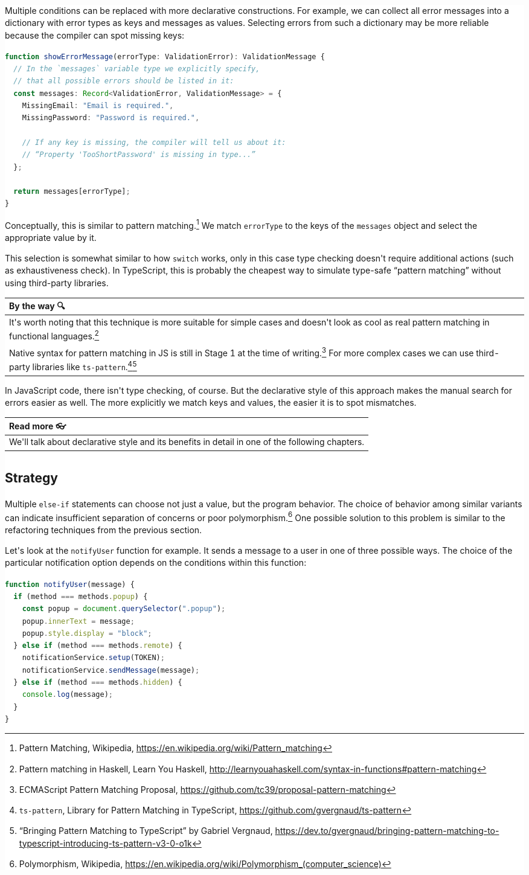 Multiple conditions can be replaced with more declarative constructions. For example, we can collect all error messages into a dictionary with error types as keys and messages as values. Selecting errors from such a dictionary may be more reliable because the compiler can spot missing keys:

```ts
function showErrorMessage(errorType: ValidationError): ValidationMessage {
  // In the `messages` variable type we explicitly specify,
  // that all possible errors should be listed in it:
  const messages: Record<ValidationError, ValidationMessage> = {
    MissingEmail: "Email is required.",
    MissingPassword: "Password is required.",

    // If any key is missing, the compiler will tell us about it:
    // “Property 'TooShortPassword' is missing in type...”
  };

  return messages[errorType];
}
```

Conceptually, this is similar to pattern matching.[^patternmatching] We match `errorType` to the keys of the `messages` object and select the appropriate value by it.

This selection is somewhat similar to how `switch` works, only in this case type checking doesn't require additional actions (such as exhaustiveness check). In TypeScript, this is probably the cheapest way to simulate type-safe “pattern matching” without using third-party libraries.

| By the way 🔍                                                                                                                                                                                                       |
| :------------------------------------------------------------------------------------------------------------------------------------------------------------------------------------------------------------------ |
| It's worth noting that this technique is more suitable for simple cases and doesn't look as cool as real pattern matching in functional languages.[^patternmatchinghaskell]                                         |
| Native syntax for pattern matching in JS is still in Stage 1 at the time of writing.[^patternmatchingjs] For more complex cases we can use third-party libraries like `ts-pattern`.[^tspattern][^patternmatchingts] |

In JavaScript code, there isn't type checking, of course. But the declarative style of this approach makes the manual search for errors easier as well. The more explicitly we match keys and values, the easier it is to spot mismatches.

| Read more 👓                                                                                    |
| :---------------------------------------------------------------------------------------------- |
| We'll talk about declarative style and its benefits in detail in one of the following chapters. |

## Strategy

Multiple `else-if` statements can choose not just a value, but the program behavior. The choice of behavior among similar variants can indicate insufficient separation of concerns or poor polymorphism.[^polymorphism] One possible solution to this problem is similar to the refactoring techniques from the previous section.

Let's look at the `notifyUser` function for example. It sends a message to a user in one of three possible ways. The choice of the particular notification option depends on the conditions within this function:

```ts
function notifyUser(message) {
  if (method === methods.popup) {
    const popup = document.querySelector(".popup");
    popup.innerText = message;
    popup.style.display = "block";
  } else if (method === methods.remote) {
    notificationService.setup(TOKEN);
    notificationService.sendMessage(message);
  } else if (method === methods.hidden) {
    console.log(message);
  }
}
```


  [methods.popup]: showPopupMessage,
  [methods.hidden]: console.log,
  [methods.remote]: showNotificationMessage,
  [methods.browser]: showAlertMessage,
[^scene]: “Your Code As a Crime Scene” by Adam Tornhill, https://www.goodreads.com/book/show/23627482-your-code-as-a-crime-scene
[^cyclomaticcomplexity]: Cyclomatic Complexity, Wikipedia, https://en.wikipedia.org/wiki/Cyclomatic_complexity
[^controlflowgraph]: Control-Flow Graph, Wikipedia, https://en.wikipedia.org/wiki/Control-flow_graph
[^controlflowexample]: Control flow graph & cyclomatic complexity for following procedure, Stackoverflow, https://stackoverflow.com/a/2670135/3141337
[^codethatfits]: “Code That Fits in Your Head” by Mark Seemann, https://www.goodreads.com/book/show/57345272-code-that-fits-in-your-head
[^demorganlaws]: De Morgan's Laws, Wikipedia, https://en.wikipedia.org/wiki/De_Morgan%27s_laws
[^strategy]: Strategy Pattern, Refactoring Guru, https://refactoring.guru/design-patterns/strategy
[^exhaustivecheck]: `switch-exhaustiveness-check`, ES Lint TypeScript, https://typescript-eslint.io/rules/switch-exhaustiveness-check/
[^patternmatching]: Pattern Matching, Wikipedia, https://en.wikipedia.org/wiki/Pattern_matching
[^patternmatchinghaskell]: Pattern matching in Haskell, Learn You Haskell, http://learnyouahaskell.com/syntax-in-functions#pattern-matching
[^patternmatchingjs]: ECMAScript Pattern Matching Proposal, https://github.com/tc39/proposal-pattern-matching
[^tspattern]: `ts-pattern`, Library for Pattern Matching in TypeScript, https://github.com/gvergnaud/ts-pattern
[^patternmatchingts]: “Bringing Pattern Matching to TypeScript” by Gabriel Vergnaud, https://dev.to/gvergnaud/bringing-pattern-matching-to-typescript-introducing-ts-pattern-v3-0-o1k
[^nullobject]: Introduce Null Object, Refactoring Guru, https://refactoring.guru/introduce-null-object
[^nullobjectcriticism]: Null object pattern, Criticism, Wikipedia, https://en.wikipedia.org/wiki/Null_object_pattern#Criticism
[^fsmfrontend]: Application State Management with Finite State Machines, https://bespoyasov.me/blog/fsm-to-the-rescue/
[^cognitivecomplexity]: “Cognitive Complexity. A new way of measuring understandability” by G. Ann Campbell, SonarSource SA, https://www.sonarsource.com/docs/CognitiveComplexity.pdf
[^zenpython]: The Zen of Python, https://peps.python.org/pep-0020/#the-zen-of-python
[^polymorphism]: Polymorphism, Wikipedia, https://en.wikipedia.org/wiki/Polymorphism_(computer_science)